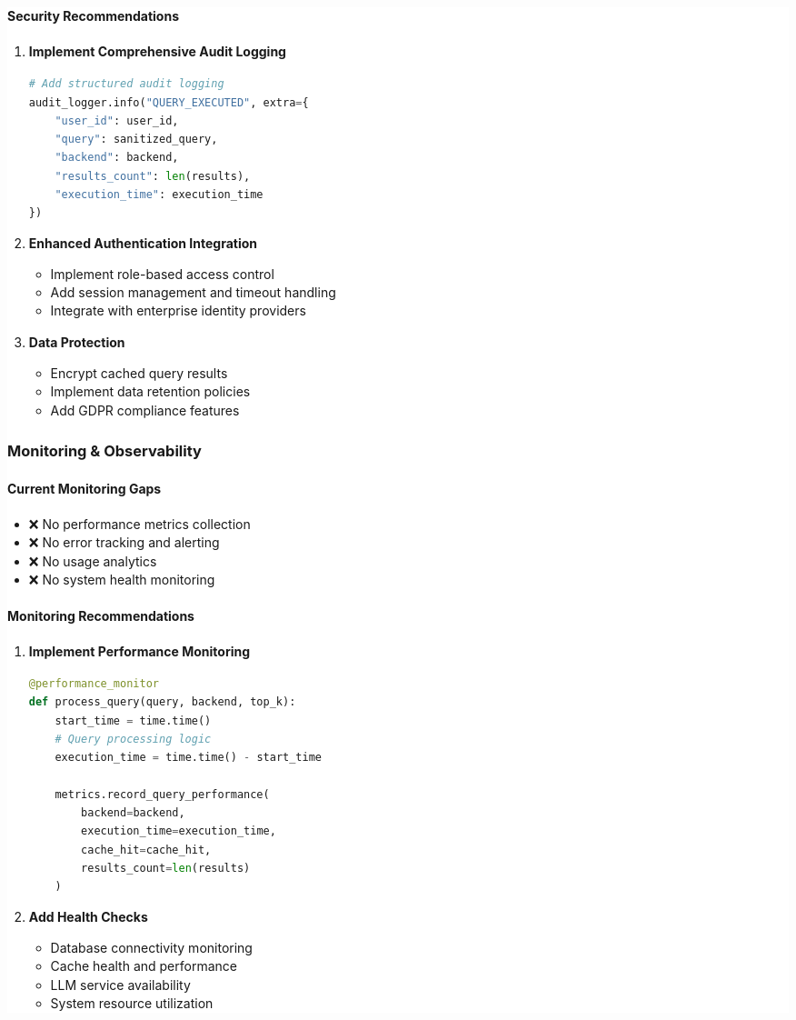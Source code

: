 #### Security Recommendations

1. **Implement Comprehensive Audit Logging**
   ```python
   # Add structured audit logging
   audit_logger.info("QUERY_EXECUTED", extra={
       "user_id": user_id,
       "query": sanitized_query,
       "backend": backend,
       "results_count": len(results),
       "execution_time": execution_time
   })
   ```

2. **Enhanced Authentication Integration**
   - Implement role-based access control
   - Add session management and timeout handling
   - Integrate with enterprise identity providers

3. **Data Protection**
   - Encrypt cached query results
   - Implement data retention policies
   - Add GDPR compliance features

### Monitoring & Observability

#### Current Monitoring Gaps
- ❌ No performance metrics collection
- ❌ No error tracking and alerting
- ❌ No usage analytics
- ❌ No system health monitoring

#### Monitoring Recommendations

1. **Implement Performance Monitoring**
   ```python
   @performance_monitor
   def process_query(query, backend, top_k):
       start_time = time.time()
       # Query processing logic
       execution_time = time.time() - start_time

       metrics.record_query_performance(
           backend=backend,
           execution_time=execution_time,
           cache_hit=cache_hit,
           results_count=len(results)
       )
   ```

2. **Add Health Checks**
   - Database connectivity monitoring
   - Cache health and performance
   - LLM service availability
   - System resource utilization

